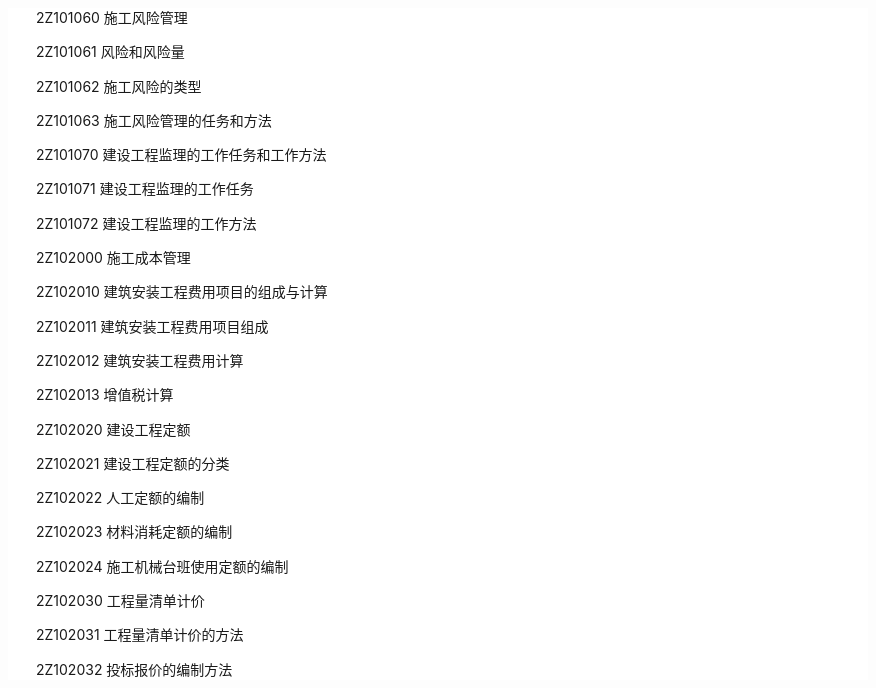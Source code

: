 　　2Z101060 施工风险管理



　　2Z101061 风险和风险量



　　2Z101062 施工风险的类型



　　2Z101063 施工风险管理的任务和方法



　　2Z101070 建设工程监理的工作任务和工作方法



　　2Z101071 建设工程监理的工作任务



　　2Z101072 建设工程监理的工作方法



　　2Z102000 施工成本管理



　　2Z102010 建筑安装工程费用项目的组成与计算



　　2Z102011 建筑安装工程费用项目组成



　　2Z102012 建筑安装工程费用计算



　　2Z102013 增值税计算



　　2Z102020 建设工程定额



　　2Z102021 建设工程定额的分类



　　2Z102022 人工定额的编制



　　2Z102023 材料消耗定额的编制



　　2Z102024 施工机械台班使用定额的编制



　　2Z102030 工程量清单计价



　　2Z102031 工程量清单计价的方法



　　2Z102032 投标报价的编制方法
